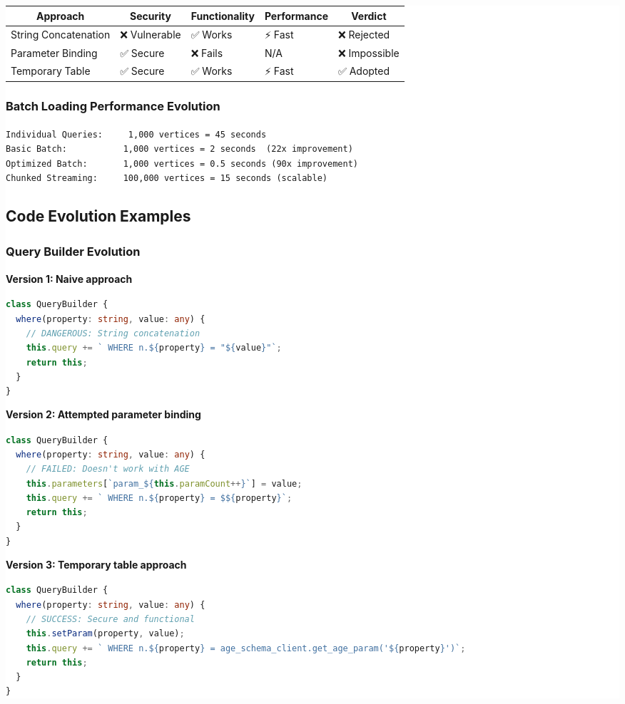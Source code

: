 | Approach | Security | Functionality | Performance | Verdict |
|----------|----------|---------------|-------------|---------|
| String Concatenation | ❌ Vulnerable | ✅ Works | ⚡ Fast | ❌ Rejected |
| Parameter Binding | ✅ Secure | ❌ Fails | N/A | ❌ Impossible |
| Temporary Table | ✅ Secure | ✅ Works | ⚡ Fast | ✅ Adopted |

### Batch Loading Performance Evolution

```
Individual Queries:     1,000 vertices = 45 seconds
Basic Batch:           1,000 vertices = 2 seconds  (22x improvement)
Optimized Batch:       1,000 vertices = 0.5 seconds (90x improvement)
Chunked Streaming:     100,000 vertices = 15 seconds (scalable)
```

## Code Evolution Examples

### Query Builder Evolution

**Version 1: Naive approach**
```typescript
class QueryBuilder {
  where(property: string, value: any) {
    // DANGEROUS: String concatenation
    this.query += ` WHERE n.${property} = "${value}"`;
    return this;
  }
}
```

**Version 2: Attempted parameter binding**
```typescript
class QueryBuilder {
  where(property: string, value: any) {
    // FAILED: Doesn't work with AGE
    this.parameters[`param_${this.paramCount++}`] = value;
    this.query += ` WHERE n.${property} = $${property}`;
    return this;
  }
}
```

**Version 3: Temporary table approach**
```typescript
class QueryBuilder {
  where(property: string, value: any) {
    // SUCCESS: Secure and functional
    this.setParam(property, value);
    this.query += ` WHERE n.${property} = age_schema_client.get_age_param('${property}')`;
    return this;
  }
}
```
